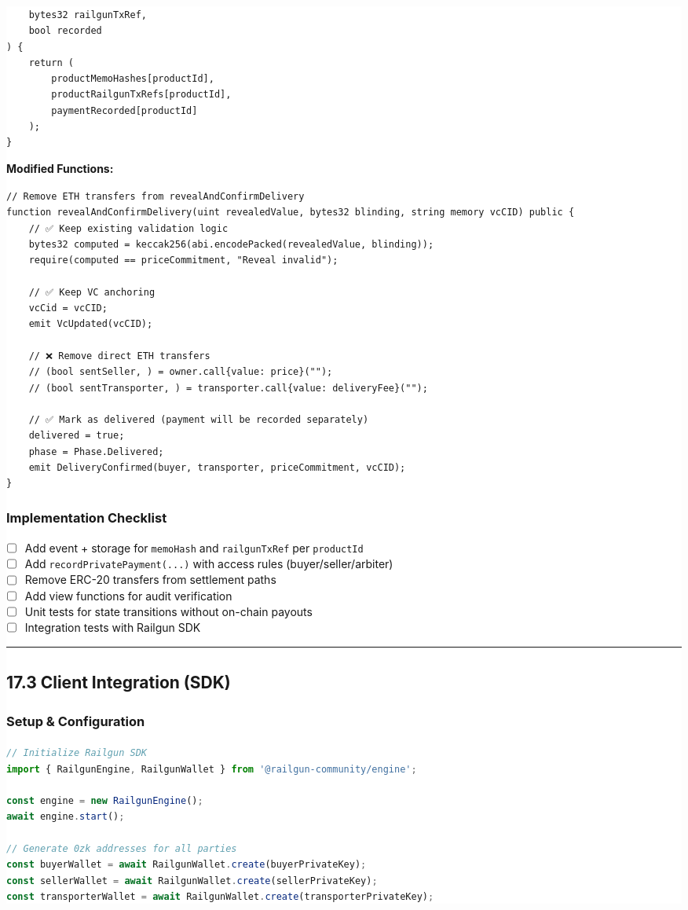 ```solidity
    bytes32 railgunTxRef, 
    bool recorded
) {
    return (
        productMemoHashes[productId],
        productRailgunTxRefs[productId], 
        paymentRecorded[productId]
    );
}
```

**Modified Functions:**
```solidity
// Remove ETH transfers from revealAndConfirmDelivery
function revealAndConfirmDelivery(uint revealedValue, bytes32 blinding, string memory vcCID) public {
    // ✅ Keep existing validation logic
    bytes32 computed = keccak256(abi.encodePacked(revealedValue, blinding));
    require(computed == priceCommitment, "Reveal invalid");
    
    // ✅ Keep VC anchoring
    vcCid = vcCID;
    emit VcUpdated(vcCID);
    
    // ❌ Remove direct ETH transfers
    // (bool sentSeller, ) = owner.call{value: price}("");
    // (bool sentTransporter, ) = transporter.call{value: deliveryFee}("");
    
    // ✅ Mark as delivered (payment will be recorded separately)
    delivered = true;
    phase = Phase.Delivered;
    emit DeliveryConfirmed(buyer, transporter, priceCommitment, vcCID);
}
```

### Implementation Checklist
- [ ] Add event + storage for `memoHash` and `railgunTxRef` per `productId`
- [ ] Add `recordPrivatePayment(...)` with access rules (buyer/seller/arbiter)
- [ ] Remove ERC-20 transfers from settlement paths
- [ ] Add view functions for audit verification
- [ ] Unit tests for state transitions without on-chain payouts
- [ ] Integration tests with Railgun SDK

---

## 17.3 Client Integration (SDK)

### Setup & Configuration
```javascript
// Initialize Railgun SDK
import { RailgunEngine, RailgunWallet } from '@railgun-community/engine';

const engine = new RailgunEngine();
await engine.start();

// Generate 0zk addresses for all parties
const buyerWallet = await RailgunWallet.create(buyerPrivateKey);
const sellerWallet = await RailgunWallet.create(sellerPrivateKey);
const transporterWallet = await RailgunWallet.create(transporterPrivateKey);
```

